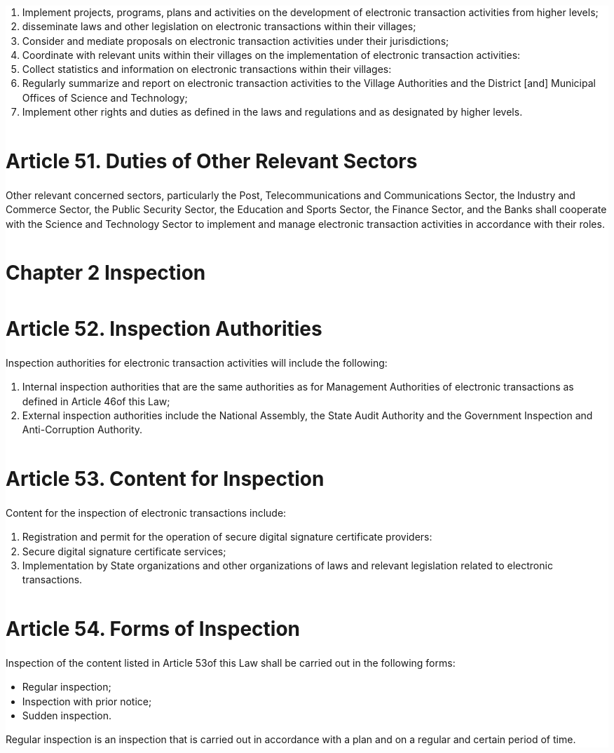 1. Implement projects, programs, plans and activities on the development of electronic transaction activities from higher levels;  
2. disseminate laws and other legislation on electronic transactions within their villages;  
3. Consider and mediate proposals on electronic transaction activities under their jurisdictions;  
4. Coordinate with relevant units within their villages on the implementation of electronic transaction activities:  
5. Collect statistics and information on electronic transactions within their villages:  
6. Regularly summarize and report on electronic transaction activities to the Village Authorities and the District [and] Municipal Offices of Science and Technology;  
7. Implement other rights and duties as defined in the laws and regulations and as designated by higher levels.

# Article 51. Duties of Other Relevant Sectors

Other relevant concerned sectors, particularly the Post, Telecommunications and Communications Sector, the Industry and Commerce Sector, the Public Security Sector, the Education and Sports Sector, the Finance Sector, and the Banks shall cooperate with the Science and Technology Sector to implement and manage electronic transaction activities in accordance with their roles.

# Chapter 2 Inspection

# Article 52. Inspection Authorities

Inspection authorities for electronic transaction activities will include the following:

1. Internal inspection authorities that are the same authorities as for Management Authorities of electronic transactions as defined in Article 46of this Law;  
2. External inspection authorities include the National Assembly, the State Audit Authority and the Government Inspection and Anti-Corruption Authority.

# Article 53. Content for Inspection

Content for the inspection of electronic transactions include:

1. Registration and permit for the operation of secure digital signature certificate providers:  
2. Secure digital signature certificate services;  
3. Implementation by State organizations and other organizations of laws and relevant legislation related to electronic transactions.

# Article 54. Forms of Inspection

Inspection of the content listed in Article 53of this Law shall be carried out in the following forms:

- Regular inspection;  
- Inspection with prior notice;  
- Sudden inspection.

Regular inspection is an inspection that is carried out in accordance with a plan and on a regular and certain period of time.
